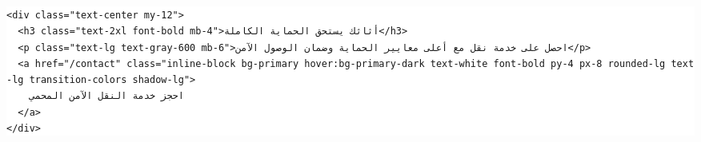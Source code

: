     <div class="text-center my-12">
      <h3 class="text-2xl font-bold mb-4">أثاثك يستحق الحماية الكاملة</h3>
      <p class="text-lg text-gray-600 mb-6">احصل على خدمة نقل مع أعلى معايير الحماية وضمان الوصول الآمن</p>
      <a href="/contact" class="inline-block bg-primary hover:bg-primary-dark text-white font-bold py-4 px-8 rounded-lg text-lg transition-colors shadow-lg">
        احجز خدمة النقل الآمن المحمي
      </a>
    </div>
  </section>
</article> 